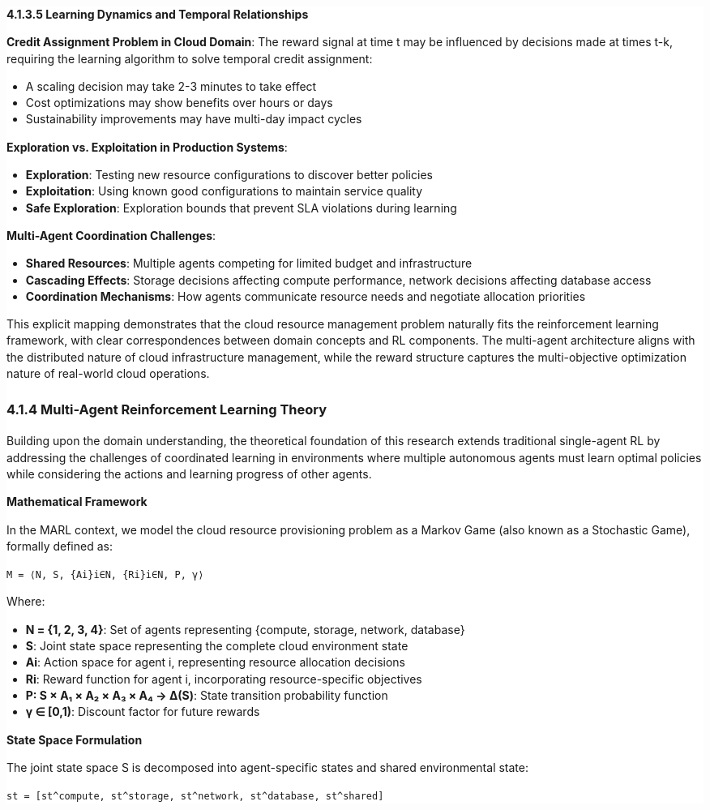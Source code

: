 **4.1.3.5 Learning Dynamics and Temporal Relationships**

**Credit Assignment Problem in Cloud Domain**:
The reward signal at time t may be influenced by decisions made at times t-k, requiring the learning algorithm to solve temporal credit assignment:
- A scaling decision may take 2-3 minutes to take effect
- Cost optimizations may show benefits over hours or days  
- Sustainability improvements may have multi-day impact cycles

**Exploration vs. Exploitation in Production Systems**:
- **Exploration**: Testing new resource configurations to discover better policies
- **Exploitation**: Using known good configurations to maintain service quality
- **Safe Exploration**: Exploration bounds that prevent SLA violations during learning

**Multi-Agent Coordination Challenges**:
- **Shared Resources**: Multiple agents competing for limited budget and infrastructure
- **Cascading Effects**: Storage decisions affecting compute performance, network decisions affecting database access
- **Coordination Mechanisms**: How agents communicate resource needs and negotiate allocation priorities

This explicit mapping demonstrates that the cloud resource management problem naturally fits the reinforcement learning framework, with clear correspondences between domain concepts and RL components. The multi-agent architecture aligns with the distributed nature of cloud infrastructure management, while the reward structure captures the multi-objective optimization nature of real-world cloud operations.

### 4.1.4 Multi-Agent Reinforcement Learning Theory

Building upon the domain understanding, the theoretical foundation of this research extends traditional single-agent RL by addressing the challenges of coordinated learning in environments where multiple autonomous agents must learn optimal policies while considering the actions and learning progress of other agents.

**Mathematical Framework**

In the MARL context, we model the cloud resource provisioning problem as a Markov Game (also known as a Stochastic Game), formally defined as:

```
M = ⟨N, S, {Ai}i∈N, {Ri}i∈N, P, γ⟩
```

Where:
- **N = {1, 2, 3, 4}**: Set of agents representing {compute, storage, network, database}
- **S**: Joint state space representing the complete cloud environment state
- **Ai**: Action space for agent i, representing resource allocation decisions
- **Ri**: Reward function for agent i, incorporating resource-specific objectives
- **P: S × A₁ × A₂ × A₃ × A₄ → Δ(S)**: State transition probability function
- **γ ∈ [0,1)**: Discount factor for future rewards

**State Space Formulation**

The joint state space S is decomposed into agent-specific states and shared environmental state:

```
st = [st^compute, st^storage, st^network, st^database, st^shared]
```
